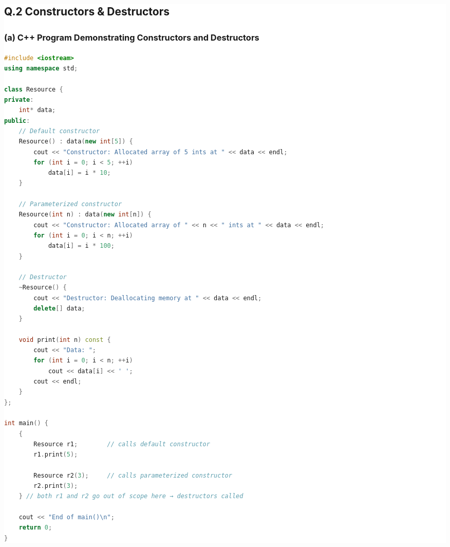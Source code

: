 
## Q.2 Constructors & Destructors

### (a) C++ Program Demonstrating Constructors and Destructors

```cpp
#include <iostream>
using namespace std;

class Resource {
private:
    int* data;
public:
    // Default constructor
    Resource() : data(new int[5]) {
        cout << "Constructor: Allocated array of 5 ints at " << data << endl;
        for (int i = 0; i < 5; ++i) 
            data[i] = i * 10;
    }

    // Parameterized constructor
    Resource(int n) : data(new int[n]) {
        cout << "Constructor: Allocated array of " << n << " ints at " << data << endl;
        for (int i = 0; i < n; ++i)
            data[i] = i * 100;
    }

    // Destructor
    ~Resource() {
        cout << "Destructor: Deallocating memory at " << data << endl;
        delete[] data;
    }

    void print(int n) const {
        cout << "Data: ";
        for (int i = 0; i < n; ++i)
            cout << data[i] << ' ';
        cout << endl;
    }
};

int main() {
    {
        Resource r1;        // calls default constructor
        r1.print(5);

        Resource r2(3);     // calls parameterized constructor
        r2.print(3);
    } // both r1 and r2 go out of scope here → destructors called

    cout << "End of main()\n";
    return 0;
}
```
